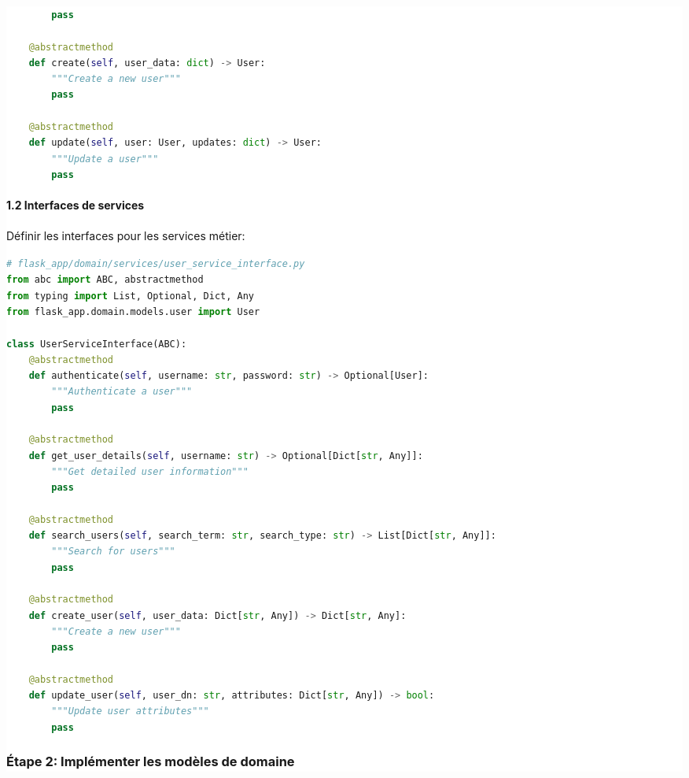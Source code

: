 ```python
        pass
    
    @abstractmethod
    def create(self, user_data: dict) -> User:
        """Create a new user"""
        pass
    
    @abstractmethod
    def update(self, user: User, updates: dict) -> User:
        """Update a user"""
        pass
```

#### 1.2 Interfaces de services

Définir les interfaces pour les services métier:

```python
# flask_app/domain/services/user_service_interface.py
from abc import ABC, abstractmethod
from typing import List, Optional, Dict, Any
from flask_app.domain.models.user import User

class UserServiceInterface(ABC):
    @abstractmethod
    def authenticate(self, username: str, password: str) -> Optional[User]:
        """Authenticate a user"""
        pass
    
    @abstractmethod
    def get_user_details(self, username: str) -> Optional[Dict[str, Any]]:
        """Get detailed user information"""
        pass
    
    @abstractmethod
    def search_users(self, search_term: str, search_type: str) -> List[Dict[str, Any]]:
        """Search for users"""
        pass
    
    @abstractmethod
    def create_user(self, user_data: Dict[str, Any]) -> Dict[str, Any]:
        """Create a new user"""
        pass
    
    @abstractmethod
    def update_user(self, user_dn: str, attributes: Dict[str, Any]) -> bool:
        """Update user attributes"""
        pass
```

### Étape 2: Implémenter les modèles de domaine
